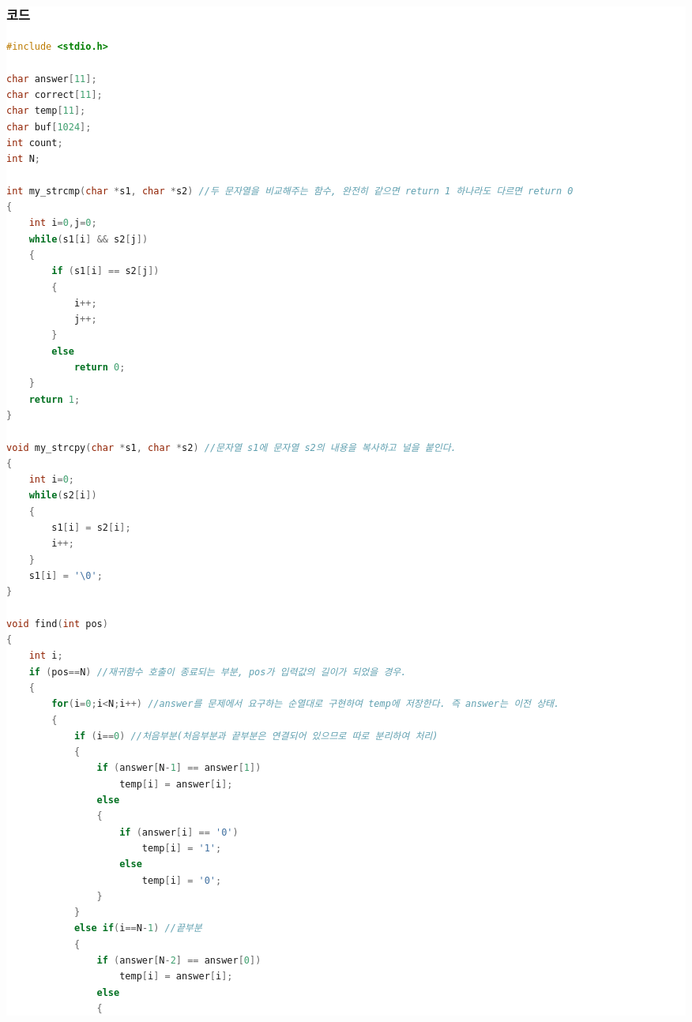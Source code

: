 ### 코드
```c
#include <stdio.h>

char answer[11];
char correct[11];
char temp[11];
char buf[1024];
int count;
int N;

int my_strcmp(char *s1, char *s2) //두 문자열을 비교해주는 함수, 완전히 같으면 return 1 하나라도 다르면 return 0
{
	int i=0,j=0;
	while(s1[i] && s2[j])
	{
		if (s1[i] == s2[j])
		{	
			i++;
			j++;
		}
		else
			return 0;
	}
	return 1;
}

void my_strcpy(char *s1, char *s2) //문자열 s1에 문자열 s2의 내용을 복사하고 널을 붙인다.
{
	int i=0;
	while(s2[i])
	{
		s1[i] = s2[i];
		i++;
	}
	s1[i] = '\0';
}

void find(int pos)
{
	int i;
	if (pos==N) //재귀함수 호출이 종료되는 부분, pos가 입력값의 길이가 되었을 경우.
	{
		for(i=0;i<N;i++) //answer를 문제에서 요구하는 순열대로 구현하여 temp에 저장한다. 즉 answer는 이전 상태.
		{
			if (i==0) //처음부분(처음부분과 끝부분은 연결되어 있으므로 따로 분리하여 처리)
			{
				if (answer[N-1] == answer[1])
					temp[i] = answer[i];
				else
				{
					if (answer[i] == '0')
						temp[i] = '1';
					else
						temp[i] = '0';
				}
			}
			else if(i==N-1) //끝부분
			{
				if (answer[N-2] == answer[0])
					temp[i] = answer[i];
				else
				{
```
